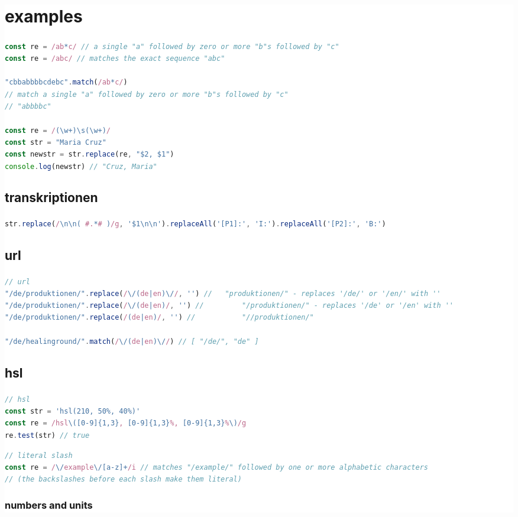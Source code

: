 # examples

```js
const re = /ab*c/ // a single "a" followed by zero or more "b"s followed by "c"
const re = /abc/ // matches the exact sequence "abc"

"cbbabbbbcdebc".match(/ab*c/)
// match a single "a" followed by zero or more "b"s followed by "c"
// "abbbbc"

const re = /(\w+)\s(\w+)/
const str = "Maria Cruz"
const newstr = str.replace(re, "$2, $1")
console.log(newstr) // "Cruz, Maria"
```

## transkriptionen

```js
str.replace(/\n\n( #.*# )/g, '$1\n\n').replaceAll('[P1]:', 'I:').replaceAll('[P2]:', 'B:')
```

## url

```js
// url
"/de/produktionen/".replace(/\/(de|en)\//, '') // 	"produktionen/" - replaces '/de/' or '/en/' with ''
"/de/produktionen/".replace(/\/(de|en)/, '') // 		"/produktionen/" - replaces '/de' or '/en' with ''
"/de/produktionen/".replace(/(de|en)/, '') // 			"//produktionen/"

"/de/healinground/".match(/\/(de|en)\//) // [ "/de/", "de" ]
```

## hsl

```js
// hsl
const str = 'hsl(210, 50%, 40%)'
const re = /hsl\([0-9]{1,3}, [0-9]{1,3}%, [0-9]{1,3}%\)/g
re.test(str) // true
```

```js
// literal slash
const re = /\/example\/[a-z]+/i // matches "/example/" followed by one or more alphabetic characters
// (the backslashes before each slash make them literal)
```

### numbers and units

